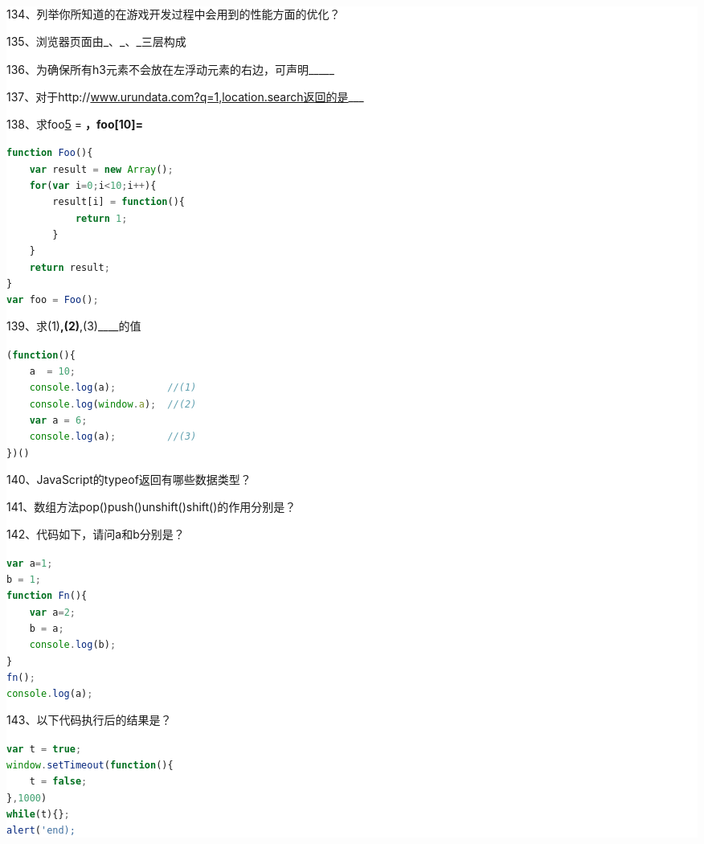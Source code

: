 134、列举你所知道的在游戏开发过程中会用到的性能方面的优化？

135、浏览器页面由_、_、_三层构成

136、为确保所有h3元素不会放在左浮动元素的右边，可声明_____

137、对于http://www.urundata.com?q=1,location.search返回的是___

138、求foo[5]() = ____，foo[10]=____

```js
function Foo(){
	var result = new Array();
	for(var i=0;i<10;i++){
		result[i] = function(){
			return 1;
		}
	}
	return result;
}
var foo = Foo();
```

139、求(1)____,(2)____,(3)____的值

```js
(function(){
	a  = 10;
	console.log(a);			//(1)
	console.log(window.a);	//(2)
	var a = 6;
	console.log(a);			//(3)
})()
```

140、JavaScript的typeof返回有哪些数据类型？

141、数组方法pop()push()unshift()shift()的作用分别是？

142、代码如下，请问a和b分别是？
```js
var a=1;
b = 1;
function Fn(){
	var a=2;
	b = a;
	console.log(b);
}
fn();
console.log(a);
```

143、以下代码执行后的结果是？
```js
var t = true;
window.setTimeout(function(){
	t = false;
},1000)
while(t){};
alert('end);
```
